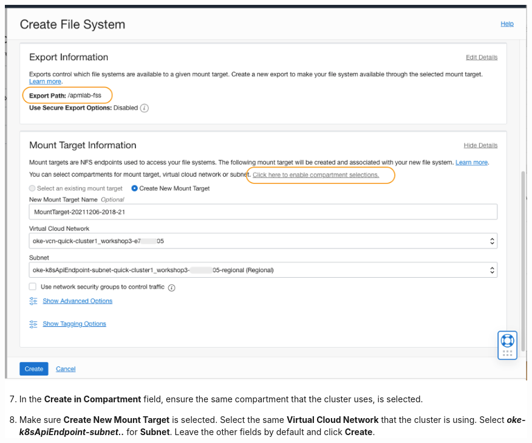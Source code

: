    ![Oracle Cloud console, file systems](images/3-1-5-filesystem.png " ")

7.	In the **Create in Compartment** field, ensure the same compartment that the cluster uses, is selected.

8.	Make sure **Create New Mount Target** is selected.  Select the same **Virtual Cloud Network** that the cluster is using. Select ***oke-k8sApiEndpoint-subnet..*** for **Subnet**. Leave the other fields by default and click **Create**.
